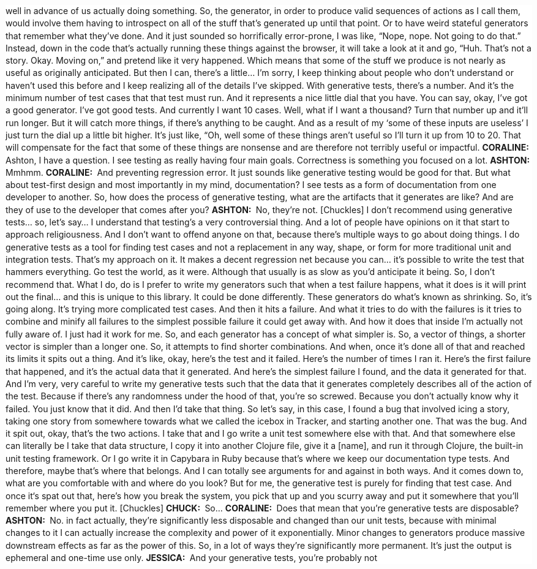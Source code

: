 well in advance of us actually doing something. So, the generator, in order to produce valid sequences of actions as I call them, would involve them having to introspect on all of the stuff that’s generated up until that point. Or to have weird stateful generators that remember what they’ve done. And it just sounded so horrifically error-prone, I was like, “Nope, nope. Not going to do that.” Instead, down in the code that’s actually running these things against the browser, it will take a look at it and go, “Huh. That’s not a story. Okay. Moving on,” and pretend like it very happened. Which means that some of the stuff we produce is not nearly as useful as originally anticipated. But then I can, there’s a little… I’m sorry, I keep thinking about people who don’t understand or haven’t used this before and I keep realizing all of the details I’ve skipped. With generative tests, there’s a number. And it’s the minimum number of test cases that that test must run. And it represents a nice little dial that you have. You can say, okay, I’ve got a good generator. I’ve got good tests. And currently I want 10 cases. Well, what if I want a thousand? Turn that number up and it’ll run longer. But it will catch more things, if there’s anything to be caught. And as a result of my ‘some of these inputs are useless’ I just turn the dial up a little bit higher. It’s just like, “Oh, well some of these things aren’t useful so I’ll turn it up from 10 to 20. That will compensate for the fact that some of these things are nonsense and are therefore not terribly useful or impactful. **CORALINE:&nbsp;** Ashton, I have a question. I see testing as really having four main goals. Correctness is something you focused on a lot. **ASHTON:&nbsp;** Mmhmm. **CORALINE:&nbsp;** And preventing regression error. It just sounds like generative testing would be good for that. But what about test-first design and most importantly in my mind, documentation? I see tests as a form of documentation from one developer to another. So, how does the process of generative testing, what are the artifacts that it generates are like? And are they of use to the developer that comes after you? **ASHTON:&nbsp;** No, they’re not. [Chuckles] I don’t recommend using generative tests… so, let’s say… I understand that testing’s a very controversial thing. And a lot of people have opinions on it that start to approach religiousness. And I don’t want to offend anyone on that, because there’s multiple ways to go about doing things. I do generative tests as a tool for finding test cases and not a replacement in any way, shape, or form for more traditional unit and integration tests. That’s my approach on it. It makes a decent regression net because you can… it’s possible to write the test that hammers everything. Go test the world, as it were. Although that usually is as slow as you’d anticipate it being. So, I don’t recommend that. What I do, do is I prefer to write my generators such that when a test failure happens, what it does is it will print out the final… and this is unique to this library. It could be done differently. These generators do what’s known as shrinking. So, it’s going along. It’s trying more complicated test cases. And then it hits a failure. And what it tries to do with the failures is it tries to combine and minify all failures to the simplest possible failure it could get away with. And how it does that inside I’m actually not fully aware of. I just had it work for me. So, and each generator has a concept of what simpler is. So, a vector of things, a shorter vector is simpler than a longer one. So, it attempts to find shorter combinations. And when, once it’s done all of that and reached its limits it spits out a thing. And it’s like, okay, here’s the test and it failed. Here’s the number of times I ran it. Here’s the first failure that happened, and it’s the actual data that it generated. And here’s the simplest failure I found, and the data it generated for that. And I’m very, very careful to write my generative tests such that the data that it generates completely describes all of the action of the test. Because if there’s any randomness under the hood of that, you’re so screwed. Because you don’t actually know why it failed. You just know that it did. And then I’d take that thing. So let’s say, in this case, I found a bug that involved icing a story, taking one story from somewhere towards what we called the icebox in Tracker, and starting another one. That was the bug. And it spit out, okay, that’s the two actions. I take that and I go write a unit test somewhere else with that. And that somewhere else can literally be I take that data structure, I copy it into another Clojure file, give it a [name], and run it through Clojure, the built-in unit testing framework. Or I go write it in Capybara in Ruby because that’s where we keep our documentation type tests. And therefore, maybe that’s where that belongs. And I can totally see arguments for and against in both ways. And it comes down to, what are you comfortable with and where do you look? But for me, the generative test is purely for finding that test case. And once it‘s spat out that, here’s how you break the system, you pick that up and you scurry away and put it somewhere that you’ll remember where you put it. [Chuckles] **CHUCK:&nbsp;** So… **CORALINE:&nbsp;** Does that mean that you’re generative tests are disposable? **ASHTON:&nbsp;** No. in fact actually, they’re significantly less disposable and changed than our unit tests, because with minimal changes to it I can actually increase the complexity and power of it exponentially. Minor changes to generators produce massive downstream effects as far as the power of this. So, in a lot of ways they’re significantly more permanent. It’s just the output is ephemeral and one-time use only. **JESSICA:&nbsp;** And your generative tests, you’re probably not